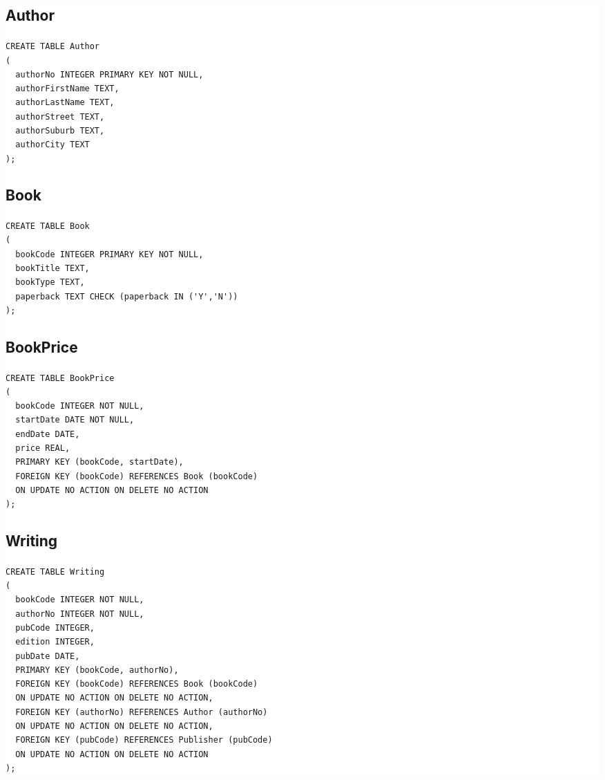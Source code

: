 
## Author
```
CREATE TABLE Author
(
  authorNo INTEGER PRIMARY KEY NOT NULL,
  authorFirstName TEXT,
  authorLastName TEXT,
  authorStreet TEXT,
  authorSuburb TEXT,
  authorCity TEXT
);
```


## Book
```
CREATE TABLE Book
(
  bookCode INTEGER PRIMARY KEY NOT NULL,
  bookTitle TEXT,
  bookType TEXT,
  paperback TEXT CHECK (paperback IN ('Y','N'))
);
```


## BookPrice
```
CREATE TABLE BookPrice
(
  bookCode INTEGER NOT NULL,
  startDate DATE NOT NULL,
  endDate DATE,
  price REAL,
  PRIMARY KEY (bookCode, startDate),
  FOREIGN KEY (bookCode) REFERENCES Book (bookCode)
  ON UPDATE NO ACTION ON DELETE NO ACTION
);
```


## Writing
```
CREATE TABLE Writing
(
  bookCode INTEGER NOT NULL,
  authorNo INTEGER NOT NULL,
  pubCode INTEGER,
  edition INTEGER,
  pubDate DATE,
  PRIMARY KEY (bookCode, authorNo),
  FOREIGN KEY (bookCode) REFERENCES Book (bookCode)
  ON UPDATE NO ACTION ON DELETE NO ACTION,
  FOREIGN KEY (authorNo) REFERENCES Author (authorNo)
  ON UPDATE NO ACTION ON DELETE NO ACTION,
  FOREIGN KEY (pubCode) REFERENCES Publisher (pubCode)
  ON UPDATE NO ACTION ON DELETE NO ACTION
);

```
